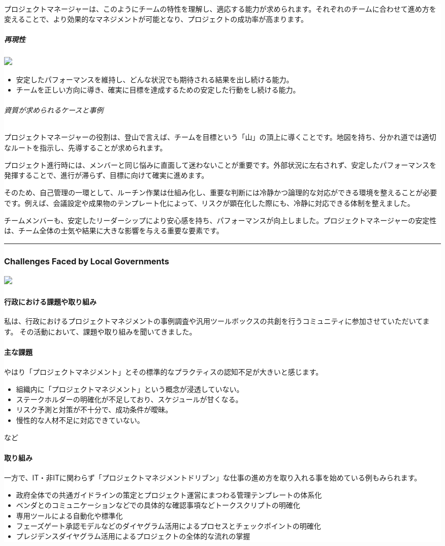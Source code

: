 プロジェクトマネージャーは、このようにチームの特性を理解し、適応する能力が求められます。それぞれのチームに合わせて進め方を変えることで、より効果的なマネジメントが可能となり、プロジェクトの成功率が高まります。

##### 再現性

<div class="center-container">
    <img src="https://d1mt09hgbl7gpz.cloudfront.net/imgs/project-management/2024-09-23-09-21-52.png" class="center-image">
</div>

- 安定したパフォーマンスを維持し、どんな状況でも期待される結果を出し続ける能力。
- チームを正しい方向に導き、確実に目標を達成するための安定した行動をし続ける能力。

###### 資質が求められるケースと事例

プロジェクトマネージャーの役割は、登山で言えば、チームを目標という「山」の頂上に導くことです。地図を持ち、分かれ道では適切なルートを指示し、先導することが求められます。

プロジェクト進行時には、メンバーと同じ悩みに直面して迷わないことが重要です。外部状況に左右されず、安定したパフォーマンスを発揮することで、進行が滞らず、目標に向けて確実に進めます。

そのため、自己管理の一環として、ルーチン作業は仕組み化し、重要な判断には冷静かつ論理的な対応ができる環境を整えることが必要です。例えば、会議設定や成果物のテンプレート化によって、リスクが顕在化した際にも、冷静に対応できる体制を整えました。

チームメンバーも、安定したリーダーシップにより安心感を持ち、パフォーマンスが向上しました。プロジェクトマネージャーの安定性は、チーム全体の士気や結果に大きな影響を与える重要な要素です。

---

### Challenges Faced by Local Governments

<div class="center-container">
    <img src="https://d1mt09hgbl7gpz.cloudfront.net/imgs/project-management/2024-09-22-21-19-48.png" class="center-image">
</div>

#### 行政における課題や取り組み

私は、行政におけるプロジェクトマネジメントの事例調査や汎用ツールボックスの共創を行うコミュニティに参加させていただいてます。
その活動において、課題や取り組みを聞いてきました。

#### 主な課題

やはり「プロジェクトマネジメント」とその標準的なプラクティスの認知不足が大きいと感じます。

- 組織内に「プロジェクトマネジメント」という概念が浸透していない。
- ステークホルダーの明確化が不足しており、スケジュールが甘くなる。
- リスク予測と対策が不十分で、成功条件が曖昧。
- 慢性的な人材不足に対応できていない。

など

#### 取り組み

一方で、IT・非ITに関わらず「プロジェクトマネジメントドリブン」な仕事の進め方を取り入れる事を始めている例もみられます。

- 政府全体での共通ガイドラインの策定とプロジェクト運営にまつわる管理テンプレートの体系化
- ベンダとのコミュニケーションなどでの具体的な確認事項などトークスクリプトの明確化
- 専用ツールによる自動化や標準化
- フェーズゲート承認モデルなどのダイヤグラム活用によるプロセスとチェックポイントの明確化
- プレジデンスダイヤグラム活用によるプロジェクトの全体的な流れの掌握
